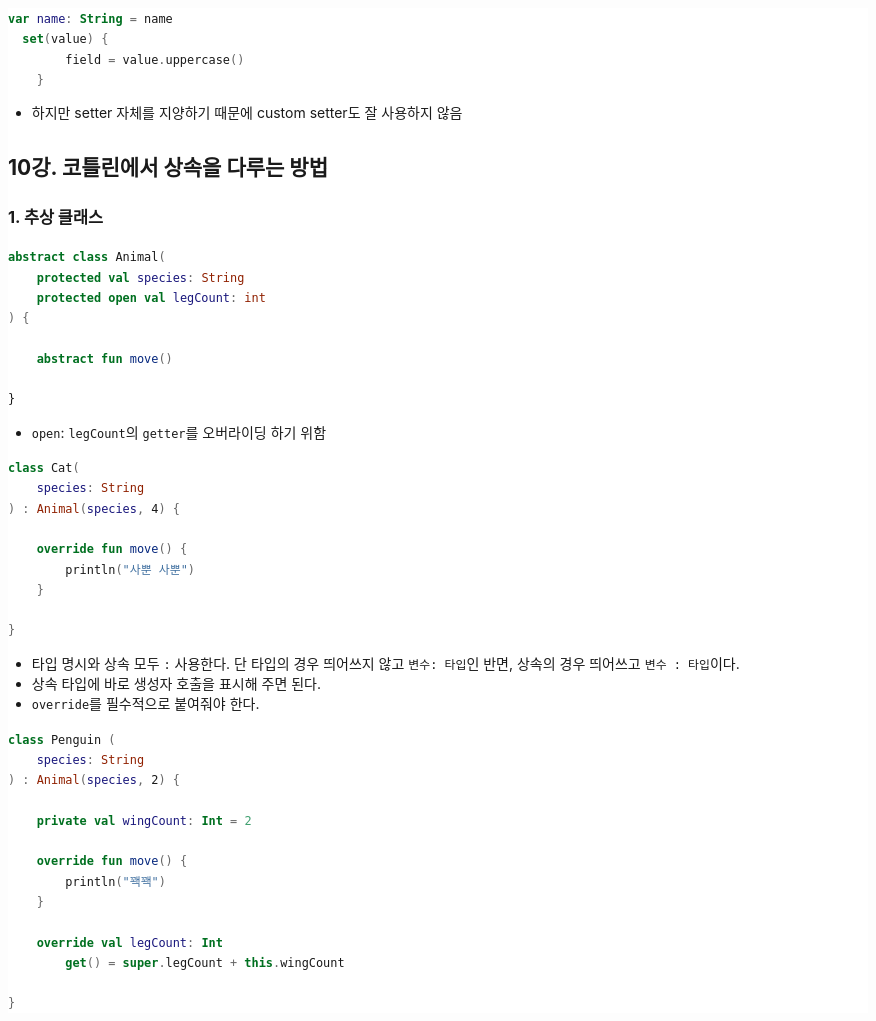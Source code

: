   ```kotlin
  var name: String = name
  	set(value) {
          field = value.uppercase()
      }
  ```

  - 하지만 setter 자체를 지양하기 때문에 custom setter도 잘 사용하지 않음



## 10강. 코틀린에서 상속을 다루는 방법

### 1. 추상 클래스

```kotlin
abstract class Animal(
	protected val species: String
    protected open val legCount: int
) {
    
    abstract fun move()

}
```

- `open`: `legCount`의 `getter`를 오버라이딩 하기 위함

```kotlin
class Cat(
    species: String
) : Animal(species, 4) {
    
    override fun move() {
        println("사뿐 사뿐")
    }
    
}
```

- 타입 명시와 상속 모두 `:` 사용한다.
  단 타입의 경우 띄어쓰지 않고 `변수: 타입`인 반면, 
  상속의 경우 띄어쓰고 `변수 : 타입`이다.
- 상속 타입에 바로 생성자 호출을 표시해 주면 된다.
- `override`를 필수적으로 붙여줘야 한다.

```kotlin
class Penguin (
    species: String
) : Animal(species, 2) {
    
    private val wingCount: Int = 2
    
    override fun move() {
        println("꽥꽥")
    }
    
    override val legCount: Int
    	get() = super.legCount + this.wingCount
    
}
```
